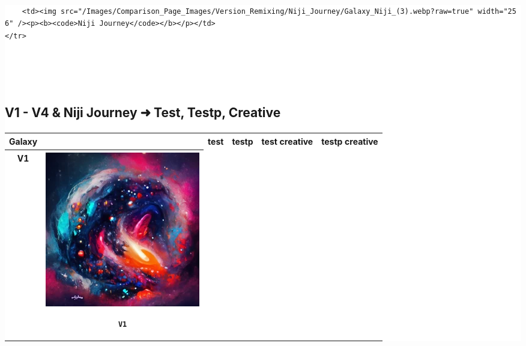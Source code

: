 		<td><img src="/Images/Comparison_Page_Images/Version_Remixing/Niji_Journey/Galaxy_Niji_(3).webp?raw=true" width="256" /><p><b><code>Niji Journey</code></b></p></td>
	</tr>
</table>

<br><br><br>

<h2>V1 - V4 & Niji Journey ➜ Test, Testp, Creative</h2>
<table>
	<tr align=center valign=middle>
		<th>Galaxy</th>
		<th></th>
		<th>test</th>
		<th>testp</th>
		<th>test creative</th>
		<th>testp creative</th>
	</tr>
	<tr align=center valign=middle>
		<th>V1</th>
		<th><img src="/Images/Comparison_Page_Images/Version_Remixing/MJ_V1/Galaxy_V1_(1).webp?raw=true" width="256" /><p><b><code>V1</code></b></p></th>